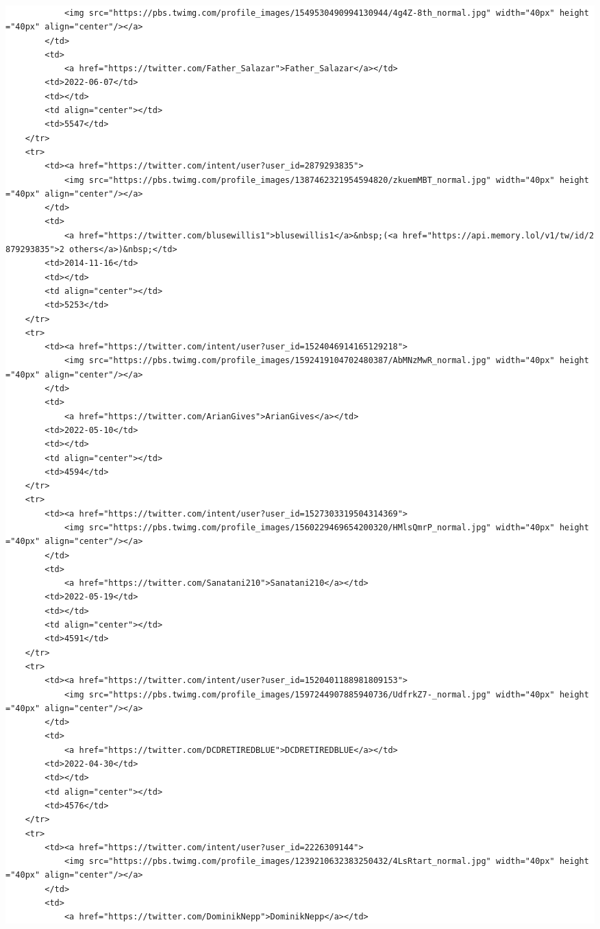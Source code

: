                 <img src="https://pbs.twimg.com/profile_images/1549530490994130944/4g4Z-8th_normal.jpg" width="40px" height="40px" align="center"/></a>
            </td>
            <td>
                <a href="https://twitter.com/Father_Salazar">Father_Salazar</a></td>
            <td>2022-06-07</td>
            <td></td>
            <td align="center"></td>
            <td>5547</td>
        </tr>
        <tr>
            <td><a href="https://twitter.com/intent/user?user_id=2879293835">
                <img src="https://pbs.twimg.com/profile_images/1387462321954594820/zkuemMBT_normal.jpg" width="40px" height="40px" align="center"/></a>
            </td>
            <td>
                <a href="https://twitter.com/blusewillis1">blusewillis1</a>&nbsp;(<a href="https://api.memory.lol/v1/tw/id/2879293835">2 others</a>)&nbsp;</td>
            <td>2014-11-16</td>
            <td></td>
            <td align="center"></td>
            <td>5253</td>
        </tr>
        <tr>
            <td><a href="https://twitter.com/intent/user?user_id=1524046914165129218">
                <img src="https://pbs.twimg.com/profile_images/1592419104702480387/AbMNzMwR_normal.jpg" width="40px" height="40px" align="center"/></a>
            </td>
            <td>
                <a href="https://twitter.com/ArianGives">ArianGives</a></td>
            <td>2022-05-10</td>
            <td></td>
            <td align="center"></td>
            <td>4594</td>
        </tr>
        <tr>
            <td><a href="https://twitter.com/intent/user?user_id=1527303319504314369">
                <img src="https://pbs.twimg.com/profile_images/1560229469654200320/HMlsQmrP_normal.jpg" width="40px" height="40px" align="center"/></a>
            </td>
            <td>
                <a href="https://twitter.com/Sanatani210">Sanatani210</a></td>
            <td>2022-05-19</td>
            <td></td>
            <td align="center"></td>
            <td>4591</td>
        </tr>
        <tr>
            <td><a href="https://twitter.com/intent/user?user_id=1520401188981809153">
                <img src="https://pbs.twimg.com/profile_images/1597244907885940736/UdfrkZ7-_normal.jpg" width="40px" height="40px" align="center"/></a>
            </td>
            <td>
                <a href="https://twitter.com/DCDRETIREDBLUE">DCDRETIREDBLUE</a></td>
            <td>2022-04-30</td>
            <td></td>
            <td align="center"></td>
            <td>4576</td>
        </tr>
        <tr>
            <td><a href="https://twitter.com/intent/user?user_id=2226309144">
                <img src="https://pbs.twimg.com/profile_images/1239210632383250432/4LsRtart_normal.jpg" width="40px" height="40px" align="center"/></a>
            </td>
            <td>
                <a href="https://twitter.com/DominikNepp">DominikNepp</a></td>